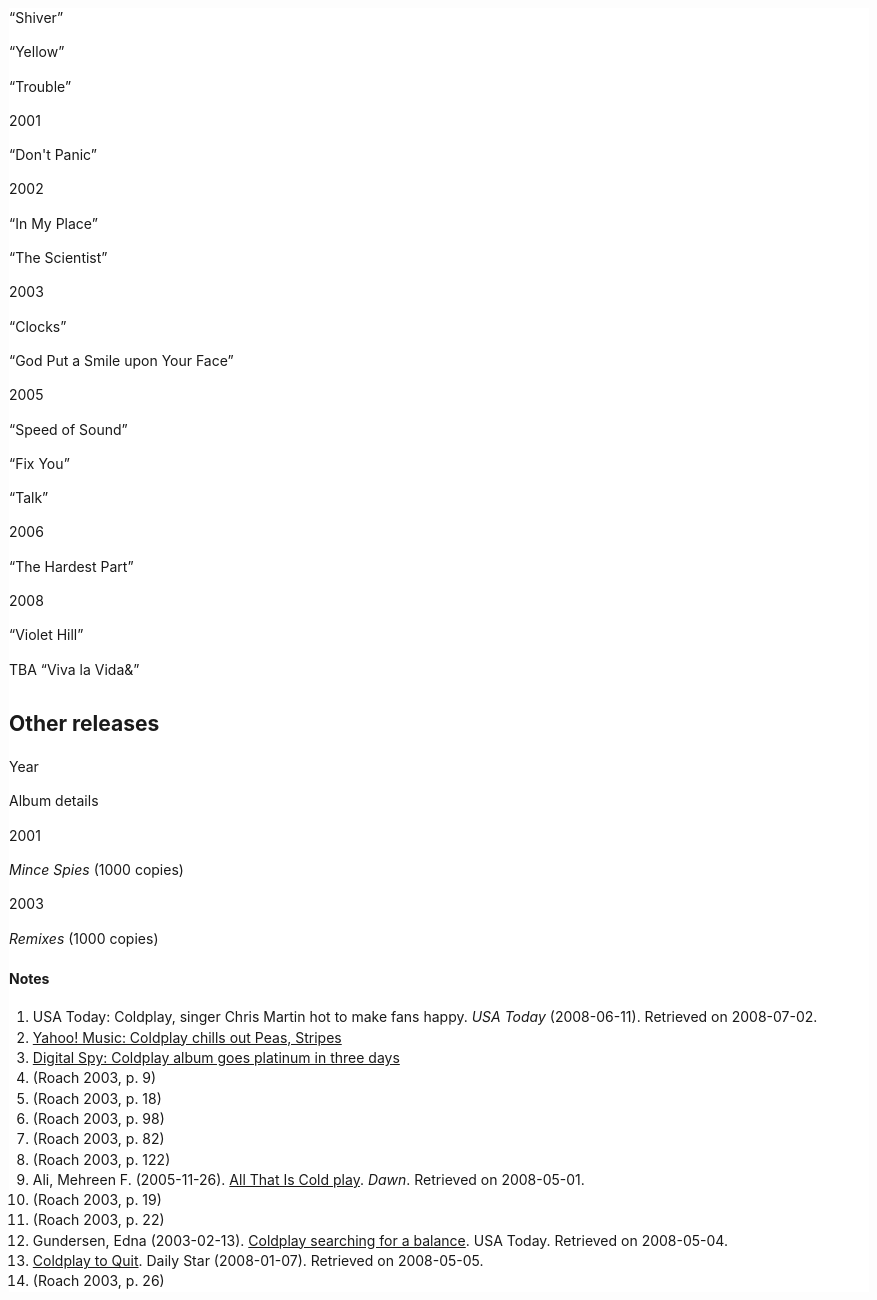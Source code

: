 “Shiver”

“Yellow”

“Trouble”

2001

“Don't Panic”

2002

“In My Place”

“The Scientist”

2003

“Clocks”

“God Put a Smile upon Your Face”

2005

“Speed of Sound”

“Fix You”

“Talk”

2006

“The Hardest Part”

2008

“Violet Hill”

TBA “Viva la Vida&”

Other releases
--------------

Year

Album details

2001

_Mince Spies_ (1000 copies)

2003

_Remixes_ (1000 copies)

#### Notes

1. USA Today: Coldplay, singer Chris Martin hot to make fans happy. _USA Today_ (2008-06-11). Retrieved on 2008-07-02.
2. [Yahoo! Music: Coldplay chills out Peas, Stripes](http://music.yahoo.com/read/news/20352322)
3. [Digital Spy: Coldplay album goes platinum in three days](http://www.digitalspy.co.uk/music/a100539/coldplay-album-goes-platinum-in-three-days.html)
4. (Roach 2003, p. 9)
5. (Roach 2003, p. 18)
6. (Roach 2003, p. 98)
7. (Roach 2003, p. 82)
8. (Roach 2003, p. 122)
9. Ali, Mehreen F. (2005-11-26). [All That Is Cold play](http://www.dawn.com/weekly/yworld/archive/051126/yworld6.htm). _Dawn_. Retrieved on 2008-05-01.
10. (Roach 2003, p. 19)
11. (Roach 2003, p. 22)
12. Gundersen, Edna (2003-02-13). [Coldplay searching for a balance](http://www.usatoday.com/life/music/awards/grammys/2003-02-02-coldplay_x.htm). USA Today. Retrieved on 2008-05-04.
13. [Coldplay to Quit](http://www.dailystar.co.uk/posts/view/25893/Coldplay-to-quit/). Daily Star (2008-01-07). Retrieved on 2008-05-05.
14. (Roach 2003, p. 26)